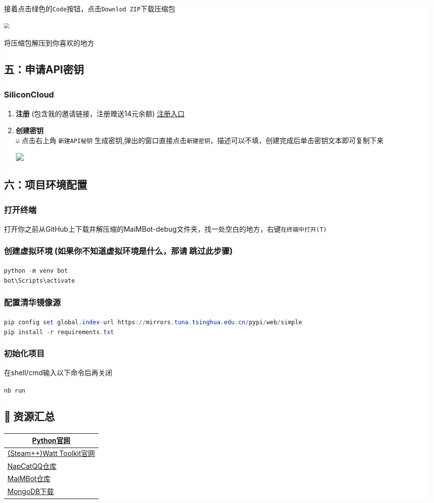 接着点击绿色的`Code`按钮，点击`Downlod ZIP`下载压缩包

<img src="https://zip-image.pages.dev/file/AgACAgUAAyEGAASIL8CVAAMiZ81psAdqhyPbuSfeQOBTPMf90jsAAurJMRsDfGhWvQgVmBjrQdgBAAMCAAN5AAM2BA.png" style="zoom: 67%;" />



将压缩包解压到你喜欢的地方

## 五：申请API密钥

### SiliconCloud

1. **注册**  (包含我的邀请链接，注册赠送14元余额)
   [注册入口](https://cloud.siliconflow.cn/i/Dp1gWkNo)

2. **创建密钥**  
   <img src="https://zip-image.pages.dev/file/AgACAgUAAyEGAASIL8CVAAMgZ81oCKbZp5zApcY2IN2CtpHGcFUAAufJMRsDfGhWhzj-SoSP7owBAAMCAAN3AAM2BA.png" style="zoom: 50%;" />
   点击右上角 `新建API秘钥` 生成密钥,弹出的窗口直接点击`新建密钥`，描述可以不填，创建完成后单击密钥文本即可复制下来

   ![](https://zip-image.pages.dev/file/AgACAgUAAyEGAASIL8CVAAMhZ81oudpTENp46Ll3_P7PR2DcGZ0AAunJMRsDfGhWH-GbWH9SXdUBAAMCAAN4AAM2BA.png)

## 六：项目环境配置

### 打开终端

打开你之前从GitHub上下载并解压缩的MaiMBot-debug文件夹，找一处空白的地方，右键`在终端中打开(T)`

### 创建虚拟环境 (如果你不知道虚拟环境是什么，那请  跳过此步骤)

```powershell
python -m venv bot
bot\Scripts\activate 
```

### 配置清华镜像源

```powershell
pip config set global.index-url https://mirrors.tuna.tsinghua.edu.cn/pypi/web/simple
pip install -r requirements.txt
```

### 初始化项目

在shell/cmd输入以下命令后再关闭

```powershell
nb run
```


## 📎 资源汇总    

| [Python官网](https://www.python.org/downloads/)              |
| ------------------------------------------------------------ |
| [(Steam++)Watt Toolkit官网](https://steampp.net/)            |
| [NapCatQQ仓库](https://github.com/NapNeko/NapCatQQ/releases/) |
| [MaiMBot仓库](https://github.com/SengokuCola/MaiMBot/tree/debug) |
| [MongoDB下载 ](https://www.mongodb.com/try/download/community/) |
